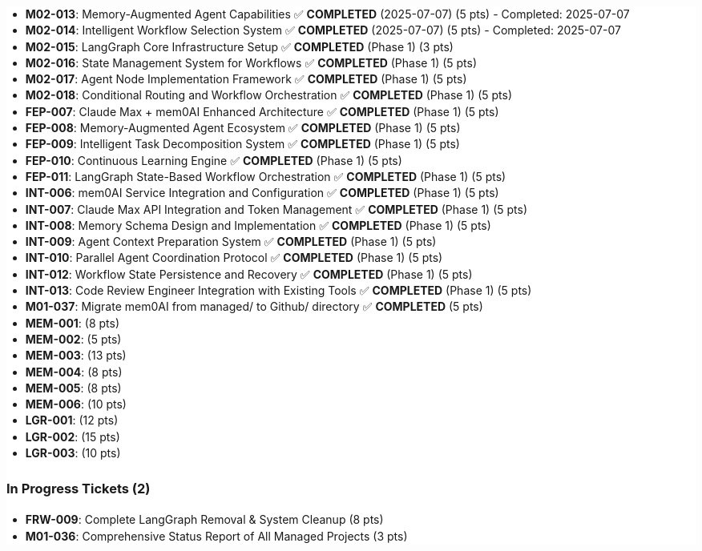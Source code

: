 - **M02-013**: Memory-Augmented Agent Capabilities ✅ **COMPLETED** (2025-07-07) (5 pts) - Completed: 2025-07-07
- **M02-014**: Intelligent Workflow Selection System ✅ **COMPLETED** (2025-07-07) (5 pts) - Completed: 2025-07-07
- **M02-015**: LangGraph Core Infrastructure Setup ✅ **COMPLETED** (Phase 1) (3 pts)
- **M02-016**: State Management System for Workflows ✅ **COMPLETED** (Phase 1) (5 pts)
- **M02-017**: Agent Node Implementation Framework ✅ **COMPLETED** (Phase 1) (5 pts)
- **M02-018**: Conditional Routing and Workflow Orchestration ✅ **COMPLETED** (Phase 1) (5 pts)
- **FEP-007**: Claude Max + mem0AI Enhanced Architecture ✅ **COMPLETED** (Phase 1) (5 pts)
- **FEP-008**: Memory-Augmented Agent Ecosystem ✅ **COMPLETED** (Phase 1) (5 pts)
- **FEP-009**: Intelligent Task Decomposition System ✅ **COMPLETED** (Phase 1) (5 pts)
- **FEP-010**: Continuous Learning Engine ✅ **COMPLETED** (Phase 1) (5 pts)
- **FEP-011**: LangGraph State-Based Workflow Orchestration ✅ **COMPLETED** (Phase 1) (5 pts)
- **INT-006**: mem0AI Service Integration and Configuration ✅ **COMPLETED** (Phase 1) (5 pts)
- **INT-007**: Claude Max API Integration and Token Management ✅ **COMPLETED** (Phase 1) (5 pts)
- **INT-008**: Memory Schema Design and Implementation ✅ **COMPLETED** (Phase 1) (5 pts)
- **INT-009**: Agent Context Preparation System ✅ **COMPLETED** (Phase 1) (5 pts)
- **INT-010**: Parallel Agent Coordination Protocol ✅ **COMPLETED** (Phase 1) (5 pts)
- **INT-012**: Workflow State Persistence and Recovery ✅ **COMPLETED** (Phase 1) (5 pts)
- **INT-013**: Code Review Engineer Integration with Existing Tools ✅ **COMPLETED** (Phase 1) (5 pts)
- **M01-037**: Migrate mem0AI from managed/ to Github/ directory ✅ **COMPLETED** (5 pts)
- **MEM-001**:  (8 pts)
- **MEM-002**:  (5 pts)
- **MEM-003**:  (13 pts)
- **MEM-004**:  (8 pts)
- **MEM-005**:  (8 pts)
- **MEM-006**:  (10 pts)
- **LGR-001**:  (12 pts)
- **LGR-002**:  (15 pts)
- **LGR-003**:  (10 pts)

### In Progress Tickets (2)
- **FRW-009**: Complete LangGraph Removal & System Cleanup (8 pts)
- **M01-036**: Comprehensive Status Report of All Managed Projects (3 pts)

